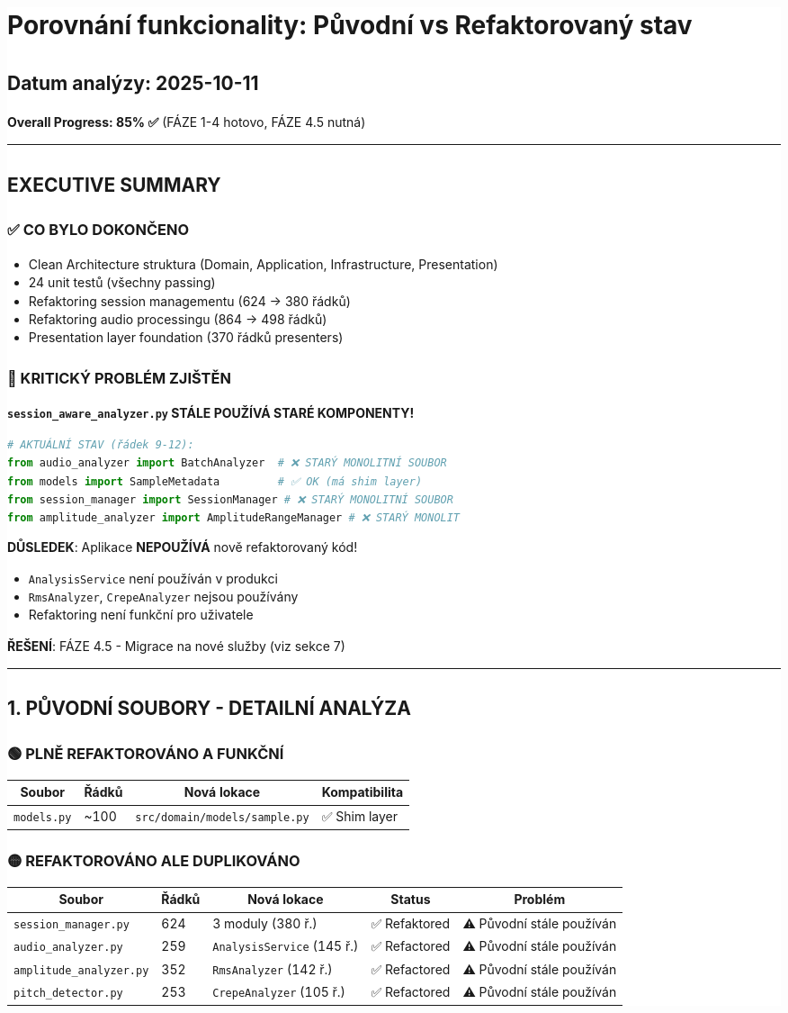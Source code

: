 # Porovnání funkcionality: Původní vs Refaktorovaný stav

## Datum analýzy: 2025-10-11

**Overall Progress: 85% ✅** (FÁZE 1-4 hotovo, FÁZE 4.5 nutná)

---

## EXECUTIVE SUMMARY

### ✅ CO BYLO DOKONČENO
- Clean Architecture struktura (Domain, Application, Infrastructure, Presentation)
- 24 unit testů (všechny passing)
- Refaktoring session managementu (624 → 380 řádků)
- Refaktoring audio processingu (864 → 498 řádků)
- Presentation layer foundation (370 řádků presenters)

### 🔴 KRITICKÝ PROBLÉM ZJIŠTĚN
**`session_aware_analyzer.py` STÁLE POUŽÍVÁ STARÉ KOMPONENTY!**

```python
# AKTUÁLNÍ STAV (řádek 9-12):
from audio_analyzer import BatchAnalyzer  # ❌ STARÝ MONOLITNÍ SOUBOR
from models import SampleMetadata         # ✅ OK (má shim layer)
from session_manager import SessionManager # ❌ STARÝ MONOLITNÍ SOUBOR
from amplitude_analyzer import AmplitudeRangeManager # ❌ STARÝ MONOLIT
```

**DŮSLEDEK**: Aplikace **NEPOUŽÍVÁ** nově refaktorovaný kód!
- `AnalysisService` není používán v produkci
- `RmsAnalyzer`, `CrepeAnalyzer` nejsou používány
- Refaktoring není funkční pro uživatele

**ŘEŠENÍ**: FÁZE 4.5 - Migrace na nové služby (viz sekce 7)

---

## 1. PŮVODNÍ SOUBORY - DETAILNÍ ANALÝZA

### 🟢 PLNĚ REFAKTOROVÁNO A FUNKČNÍ

| Soubor | Řádků | Nová lokace | Kompatibilita |
|--------|-------|-------------|---------------|
| `models.py` | ~100 | `src/domain/models/sample.py` | ✅ Shim layer |

### 🟡 REFAKTOROVÁNO ALE DUPLIKOVÁNO

| Soubor | Řádků | Nová lokace | Status | Problém |
|--------|-------|-------------|--------|---------|
| `session_manager.py` | 624 | 3 moduly (380 ř.) | ✅ Refaktored | ⚠️ Původní stále používán |
| `audio_analyzer.py` | 259 | `AnalysisService` (145 ř.) | ✅ Refactored | ⚠️ Původní stále používán |
| `amplitude_analyzer.py` | 352 | `RmsAnalyzer` (142 ř.) | ✅ Refactored | ⚠️ Původní stále používán |
| `pitch_detector.py` | 253 | `CrepeAnalyzer` (105 ř.) | ✅ Refactored | ⚠️ Původní stále používán |
